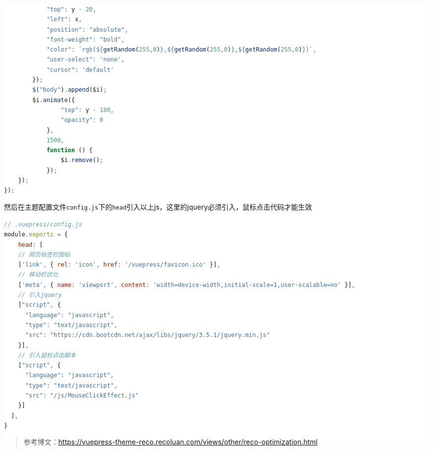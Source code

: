 ```js
            "top": y - 20,
            "left": x,
            "position": "absolute",
            "font-weight": "bold",
            "color": `rgb(${getRandom(255,0)},${getRandom(255,0)},${getRandom(255,0)})`,
            "user-select": 'none',
            "cursor": 'default'
        });
        $("body").append($i);
        $i.animate({
                "top": y - 180,
                "opacity": 0
            },
            1500,
            function () {
                $i.remove();
            });
    });
});
```



然后在主题配置文件`config.js`下的`head`引入以上js，这里的jquery必须引入，鼠标点击代码才能生效

```javascript
// .vuepress/config.js
module.exports = {
	head: [
    // 网页标签栏图标
    ['link', { rel: 'icon', href: '/vuepress/favicon.ico' }],
    // 移动栏优化
    ['meta', { name: 'viewport', content: 'width=device-width,initial-scale=1,user-scalable=no' }],
    // 引入jquery
    ["script", {
      "language": "javascript",
      "type": "text/javascript",
      "src": "https://cdn.bootcdn.net/ajax/libs/jquery/3.5.1/jquery.min.js"
    }],
    // 引入鼠标点击脚本
    ["script", {
      "language": "javascript",
      "type": "text/javascript",
      "src": "/js/MouseClickEffect.js"
    }]
  ],
}
```



> 参考博文：https://vuepress-theme-reco.recoluan.com/views/other/reco-optimization.html


